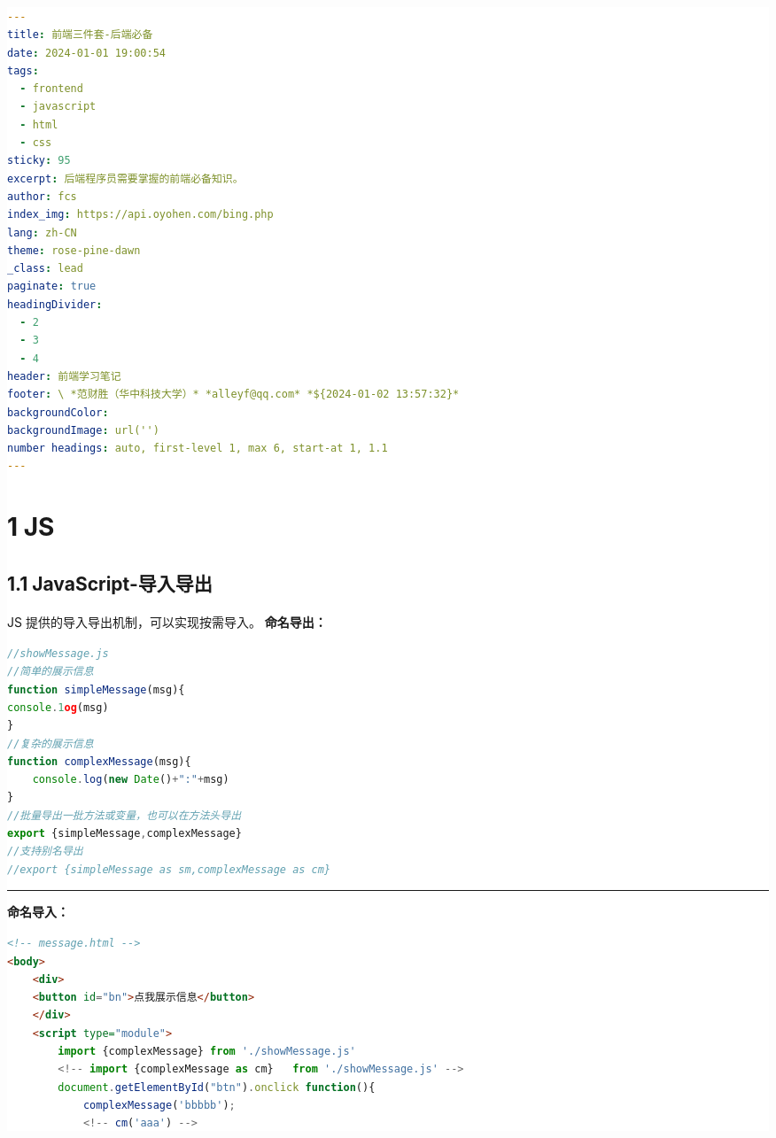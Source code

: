 ```yaml
---
title: 前端三件套-后端必备
date: 2024-01-01 19:00:54
tags:
  - frontend
  - javascript
  - html
  - css
sticky: 95
excerpt: 后端程序员需要掌握的前端必备知识。
author: fcs
index_img: https://api.oyohen.com/bing.php
lang: zh-CN
theme: rose-pine-dawn
_class: lead
paginate: true
headingDivider:
  - 2
  - 3
  - 4
header: 前端学习笔记
footer: \ *范财胜（华中科技大学）* *alleyf@qq.com* *${2024-01-02 13:57:32}*
backgroundColor: 
backgroundImage: url('')
number headings: auto, first-level 1, max 6, start-at 1, 1.1
---
```

# 1 JS
## 1.1 JavaScript-导入导出
JS 提供的导入导出机制，可以实现按需导入。
**命名导出：**
```js
//showMessage.js
//简单的展示信息
function simpleMessage(msg){
console.1og(msg)
}
//复杂的展示信息
function complexMessage(msg){
	console.log(new Date()+":"+msg)
}
//批量导出一批方法或变量，也可以在方法头导出
export {simpleMessage,complexMessage}
//支持别名导出
//export {simpleMessage as sm,complexMessage as cm}
```

---
**命名导入：**
```html
<!-- message.html -->
<body>
	<div>
	<button id="bn">点我展示信息</button>
	</div>
	<script type="module">
		import {complexMessage} from './showMessage.js'
		<!-- import {complexMessage as cm}   from './showMessage.js' -->
		document.getElementById("btn").onclick function(){
			complexMessage('bbbbb');
			<!-- cm('aaa') -->
```